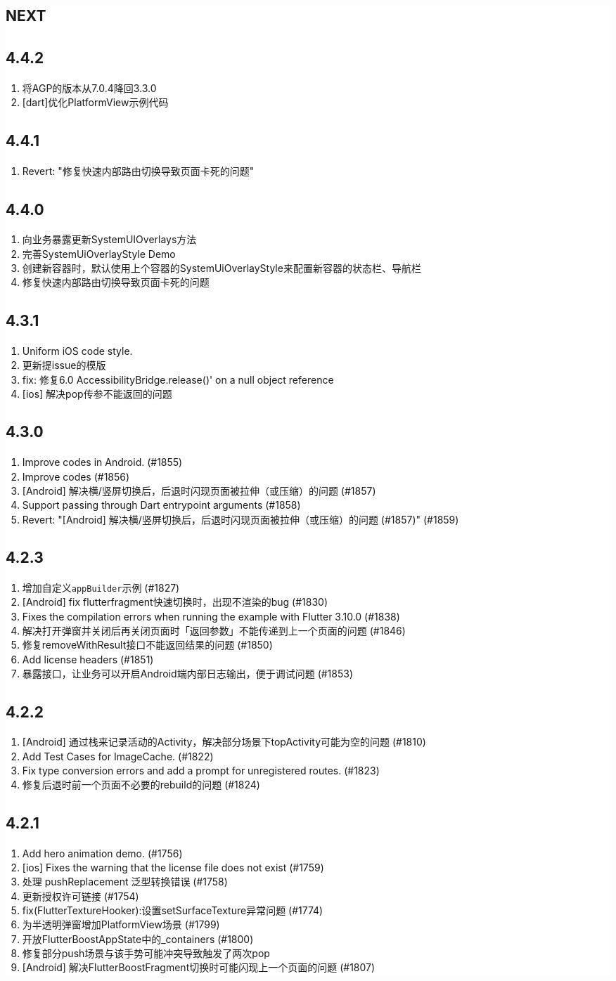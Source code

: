 ## NEXT

## 4.4.2
1. 将AGP的版本从7.0.4降回3.3.0
2. [dart]优化PlatformView示例代码

## 4.4.1
1. Revert: "修复快速内部路由切换导致页面卡死的问题"

## 4.4.0
1. 向业务暴露更新SystemUIOverlays方法
2. 完善SystemUiOverlayStyle Demo
3. 创建新容器时，默认使用上个容器的SystemUiOverlayStyle来配置新容器的状态栏、导航栏
4. 修复快速内部路由切换导致页面卡死的问题

## 4.3.1
1. Uniform iOS code style.
2. 更新提issue的模版
3. fix: 修复6.0 AccessibilityBridge.release()' on a null object reference
4. [ios] 解决pop传参不能返回的问题

## 4.3.0
1. Improve codes in Android. (#1855)
2. Improve codes (#1856)
3. [Android] 解决横/竖屏切换后，后退时闪现页面被拉伸（或压缩）的问题 (#1857)
4. Support passing through Dart entrypoint arguments (#1858)
5. Revert: "[Android] 解决横/竖屏切换后，后退时闪现页面被拉伸（或压缩）的问题 (#1857)" (#1859)

## 4.2.3
1. 增加自定义`appBuilder`示例 (#1827)
2. [Android] fix flutterfragment快速切换时，出现不渲染的bug (#1830)
3. Fixes the compilation errors when running the example with Flutter 3.10.0 (#1838)
4. 解决打开弹窗并关闭后再关闭页面时「返回参数」不能传递到上一个页面的问题 (#1846)
5. 修复removeWithResult接口不能返回结果的问题 (#1850)
6. Add license headers (#1851)
7. 暴露接口，让业务可以开启Android端内部日志输出，便于调试问题 (#1853)

## 4.2.2
1. [Android] 通过栈来记录活动的Activity，解决部分场景下topActivity可能为空的问题 (#1810)
2. Add Test Cases for ImageCache. (#1822)
3. Fix type conversion errors and add a prompt for unregistered routes. (#1823)
4. 修复后退时前一个页面不必要的rebuild的问题 (#1824)

## 4.2.1
1. Add hero animation demo. (#1756)
2. [ios] Fixes the warning that the license file does not exist (#1759)
3. 处理 pushReplacement 泛型转换错误 (#1758)
4. 更新授权许可链接 (#1754)
5. fix(FlutterTextureHooker):设置setSurfaceTexture异常问题 (#1774)
6. 为半透明弹窗增加PlatformView场景 (#1799)
7. 开放FlutterBoostAppState中的_containers (#1800)
8. 修复部分push场景与该手势可能冲突导致触发了两次pop
9. [Android] 解决FlutterBoostFragment切换时可能闪现上一个页面的问题 (#1807)
